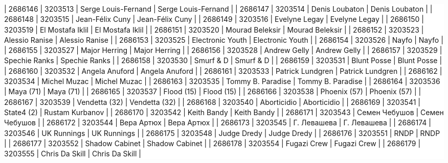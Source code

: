 | 2686146 | 3203513 | Serge Louis-Fernand | Serge Louis-Fernand |
| 2686147 | 3203514 | Denis Loubaton | Denis Loubaton |
| 2686148 | 3203515 | Jean-Félix Cuny | Jean-Félix Cuny |
| 2686149 | 3203516 | Evelyne Legay | Evelyne Legay |
| 2686150 | 3203519 | El Mostafa Iklil | El Mostafa Iklil |
| 2686151 | 3203520 | Mourad Beleksir | Mourad Beleksir |
| 2686152 | 3203523 | Alessio Ranise | Alessio Ranise |
| 2686153 | 3203525 | Electronic Youth | Electronic Youth |
| 2686154 | 3203526 | Nayfo | Nayfo |
| 2686155 | 3203527 | Major Herring | Major Herring |
| 2686156 | 3203528 | Andrew Gelly | Andrew Gelly |
| 2686157 | 3203529 | Spechie Ranks | Spechie Ranks |
| 2686158 | 3203530 | Smurf & D | Smurf & D |
| 2686159 | 3203531 | Blunt Posse | Blunt Posse |
| 2686160 | 3203532 | Angela Anuford | Angela Anuford |
| 2686161 | 3203533 | Patrick Lundgren | Patrick Lundgren |
| 2686162 | 3203534 | Michel Muzac | Michel Muzac |
| 2686163 | 3203535 | Tommy B. Paradise | Tommy B. Paradise |
| 2686164 | 3203536 | Maya (71) | Maya (71) |
| 2686165 | 3203537 | Flood (15) | Flood (15) |
| 2686166 | 3203538 | Phoenix (57) | Phoenix (57) |
| 2686167 | 3203539 | Vendetta (32) | Vendetta (32) |
| 2686168 | 3203540 | Aborticidio | Aborticidio |
| 2686169 | 3203541 | State4 (2) | Rustam Kurbanov |
| 2686170 | 3203542 | Keith Bandy | Keith Bandy |
| 2686171 | 3203543 | Семен Чебушов | Семен Чебушов |
| 2686172 | 3203544 | Вера Артюх | Вера Артюх |
| 2686173 | 3203545 | Г. Левашева | Г. Левашева |
| 2686174 | 3203546 | UK Runnings | UK Runnings |
| 2686175 | 3203548 | Judge Dredy | Judge Dredy |
| 2686176 | 3203551 | RNDP | RNDP |
| 2686177 | 3203552 | Shadow Cabinet | Shadow Cabinet |
| 2686178 | 3203554 | Fugazi Crew | Fugazi Crew |
| 2686179 | 3203555 | Chris Da Skill | Chris Da Skill |

